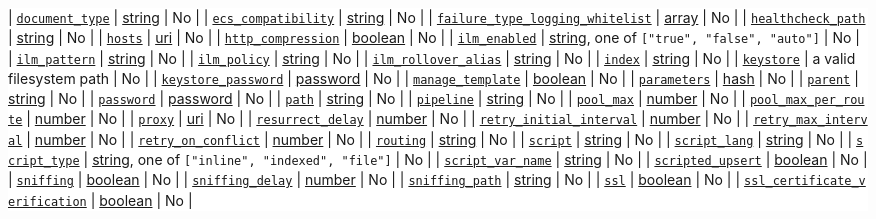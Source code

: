 | [`document_type`](v11-0-4-plugins-outputs-elasticsearch.md#v11.0.4-plugins-outputs-elasticsearch-document_type) | [string](/lsr/value-types.md#string) | No |
| [`ecs_compatibility`](v11-0-4-plugins-outputs-elasticsearch.md#v11.0.4-plugins-outputs-elasticsearch-ecs_compatibility) | [string](/lsr/value-types.md#string) | No |
| [`failure_type_logging_whitelist`](v11-0-4-plugins-outputs-elasticsearch.md#v11.0.4-plugins-outputs-elasticsearch-failure_type_logging_whitelist) | [array](/lsr/value-types.md#array) | No |
| [`healthcheck_path`](v11-0-4-plugins-outputs-elasticsearch.md#v11.0.4-plugins-outputs-elasticsearch-healthcheck_path) | [string](/lsr/value-types.md#string) | No |
| [`hosts`](v11-0-4-plugins-outputs-elasticsearch.md#v11.0.4-plugins-outputs-elasticsearch-hosts) | [uri](/lsr/value-types.md#uri) | No |
| [`http_compression`](v11-0-4-plugins-outputs-elasticsearch.md#v11.0.4-plugins-outputs-elasticsearch-http_compression) | [boolean](/lsr/value-types.md#boolean) | No |
| [`ilm_enabled`](v11-0-4-plugins-outputs-elasticsearch.md#v11.0.4-plugins-outputs-elasticsearch-ilm_enabled) | [string](/lsr/value-types.md#string), one of `["true", "false", "auto"]` | No |
| [`ilm_pattern`](v11-0-4-plugins-outputs-elasticsearch.md#v11.0.4-plugins-outputs-elasticsearch-ilm_pattern) | [string](/lsr/value-types.md#string) | No |
| [`ilm_policy`](v11-0-4-plugins-outputs-elasticsearch.md#v11.0.4-plugins-outputs-elasticsearch-ilm_policy) | [string](/lsr/value-types.md#string) | No |
| [`ilm_rollover_alias`](v11-0-4-plugins-outputs-elasticsearch.md#v11.0.4-plugins-outputs-elasticsearch-ilm_rollover_alias) | [string](/lsr/value-types.md#string) | No |
| [`index`](v11-0-4-plugins-outputs-elasticsearch.md#v11.0.4-plugins-outputs-elasticsearch-index) | [string](/lsr/value-types.md#string) | No |
| [`keystore`](v11-0-4-plugins-outputs-elasticsearch.md#v11.0.4-plugins-outputs-elasticsearch-keystore) | a valid filesystem path | No |
| [`keystore_password`](v11-0-4-plugins-outputs-elasticsearch.md#v11.0.4-plugins-outputs-elasticsearch-keystore_password) | [password](/lsr/value-types.md#password) | No |
| [`manage_template`](v11-0-4-plugins-outputs-elasticsearch.md#v11.0.4-plugins-outputs-elasticsearch-manage_template) | [boolean](/lsr/value-types.md#boolean) | No |
| [`parameters`](v11-0-4-plugins-outputs-elasticsearch.md#v11.0.4-plugins-outputs-elasticsearch-parameters) | [hash](/lsr/value-types.md#hash) | No |
| [`parent`](v11-0-4-plugins-outputs-elasticsearch.md#v11.0.4-plugins-outputs-elasticsearch-parent) | [string](/lsr/value-types.md#string) | No |
| [`password`](v11-0-4-plugins-outputs-elasticsearch.md#v11.0.4-plugins-outputs-elasticsearch-password) | [password](/lsr/value-types.md#password) | No |
| [`path`](v11-0-4-plugins-outputs-elasticsearch.md#v11.0.4-plugins-outputs-elasticsearch-path) | [string](/lsr/value-types.md#string) | No |
| [`pipeline`](v11-0-4-plugins-outputs-elasticsearch.md#v11.0.4-plugins-outputs-elasticsearch-pipeline) | [string](/lsr/value-types.md#string) | No |
| [`pool_max`](v11-0-4-plugins-outputs-elasticsearch.md#v11.0.4-plugins-outputs-elasticsearch-pool_max) | [number](/lsr/value-types.md#number) | No |
| [`pool_max_per_route`](v11-0-4-plugins-outputs-elasticsearch.md#v11.0.4-plugins-outputs-elasticsearch-pool_max_per_route) | [number](/lsr/value-types.md#number) | No |
| [`proxy`](v11-0-4-plugins-outputs-elasticsearch.md#v11.0.4-plugins-outputs-elasticsearch-proxy) | [uri](/lsr/value-types.md#uri) | No |
| [`resurrect_delay`](v11-0-4-plugins-outputs-elasticsearch.md#v11.0.4-plugins-outputs-elasticsearch-resurrect_delay) | [number](/lsr/value-types.md#number) | No |
| [`retry_initial_interval`](v11-0-4-plugins-outputs-elasticsearch.md#v11.0.4-plugins-outputs-elasticsearch-retry_initial_interval) | [number](/lsr/value-types.md#number) | No |
| [`retry_max_interval`](v11-0-4-plugins-outputs-elasticsearch.md#v11.0.4-plugins-outputs-elasticsearch-retry_max_interval) | [number](/lsr/value-types.md#number) | No |
| [`retry_on_conflict`](v11-0-4-plugins-outputs-elasticsearch.md#v11.0.4-plugins-outputs-elasticsearch-retry_on_conflict) | [number](/lsr/value-types.md#number) | No |
| [`routing`](v11-0-4-plugins-outputs-elasticsearch.md#v11.0.4-plugins-outputs-elasticsearch-routing) | [string](/lsr/value-types.md#string) | No |
| [`script`](v11-0-4-plugins-outputs-elasticsearch.md#v11.0.4-plugins-outputs-elasticsearch-script) | [string](/lsr/value-types.md#string) | No |
| [`script_lang`](v11-0-4-plugins-outputs-elasticsearch.md#v11.0.4-plugins-outputs-elasticsearch-script_lang) | [string](/lsr/value-types.md#string) | No |
| [`script_type`](v11-0-4-plugins-outputs-elasticsearch.md#v11.0.4-plugins-outputs-elasticsearch-script_type) | [string](/lsr/value-types.md#string), one of `["inline", "indexed", "file"]` | No |
| [`script_var_name`](v11-0-4-plugins-outputs-elasticsearch.md#v11.0.4-plugins-outputs-elasticsearch-script_var_name) | [string](/lsr/value-types.md#string) | No |
| [`scripted_upsert`](v11-0-4-plugins-outputs-elasticsearch.md#v11.0.4-plugins-outputs-elasticsearch-scripted_upsert) | [boolean](/lsr/value-types.md#boolean) | No |
| [`sniffing`](v11-0-4-plugins-outputs-elasticsearch.md#v11.0.4-plugins-outputs-elasticsearch-sniffing) | [boolean](/lsr/value-types.md#boolean) | No |
| [`sniffing_delay`](v11-0-4-plugins-outputs-elasticsearch.md#v11.0.4-plugins-outputs-elasticsearch-sniffing_delay) | [number](/lsr/value-types.md#number) | No |
| [`sniffing_path`](v11-0-4-plugins-outputs-elasticsearch.md#v11.0.4-plugins-outputs-elasticsearch-sniffing_path) | [string](/lsr/value-types.md#string) | No |
| [`ssl`](v11-0-4-plugins-outputs-elasticsearch.md#v11.0.4-plugins-outputs-elasticsearch-ssl) | [boolean](/lsr/value-types.md#boolean) | No |
| [`ssl_certificate_verification`](v11-0-4-plugins-outputs-elasticsearch.md#v11.0.4-plugins-outputs-elasticsearch-ssl_certificate_verification) | [boolean](/lsr/value-types.md#boolean) | No |